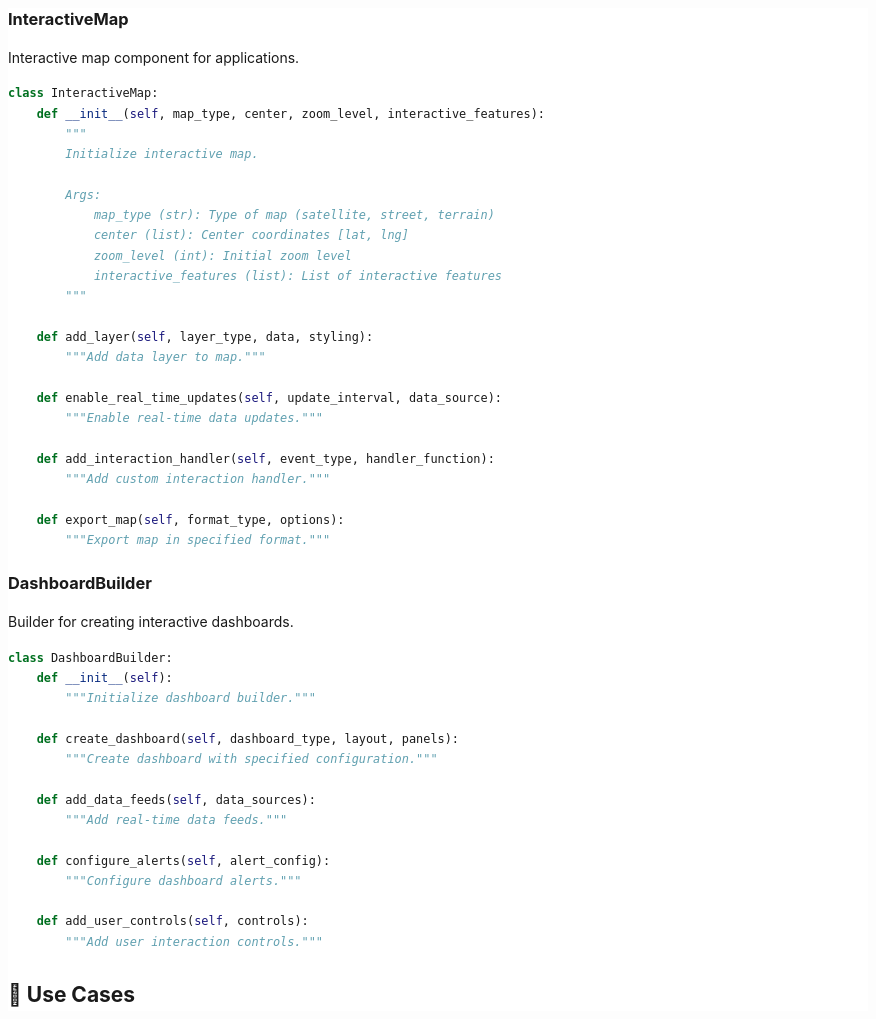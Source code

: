 ### InteractiveMap

Interactive map component for applications.

```python
class InteractiveMap:
    def __init__(self, map_type, center, zoom_level, interactive_features):
        """
        Initialize interactive map.
        
        Args:
            map_type (str): Type of map (satellite, street, terrain)
            center (list): Center coordinates [lat, lng]
            zoom_level (int): Initial zoom level
            interactive_features (list): List of interactive features
        """
    
    def add_layer(self, layer_type, data, styling):
        """Add data layer to map."""
    
    def enable_real_time_updates(self, update_interval, data_source):
        """Enable real-time data updates."""
    
    def add_interaction_handler(self, event_type, handler_function):
        """Add custom interaction handler."""
    
    def export_map(self, format_type, options):
        """Export map in specified format."""
```

### DashboardBuilder

Builder for creating interactive dashboards.

```python
class DashboardBuilder:
    def __init__(self):
        """Initialize dashboard builder."""
    
    def create_dashboard(self, dashboard_type, layout, panels):
        """Create dashboard with specified configuration."""
    
    def add_data_feeds(self, data_sources):
        """Add real-time data feeds."""
    
    def configure_alerts(self, alert_config):
        """Configure dashboard alerts."""
    
    def add_user_controls(self, controls):
        """Add user interaction controls."""
```

## 🎯 Use Cases

